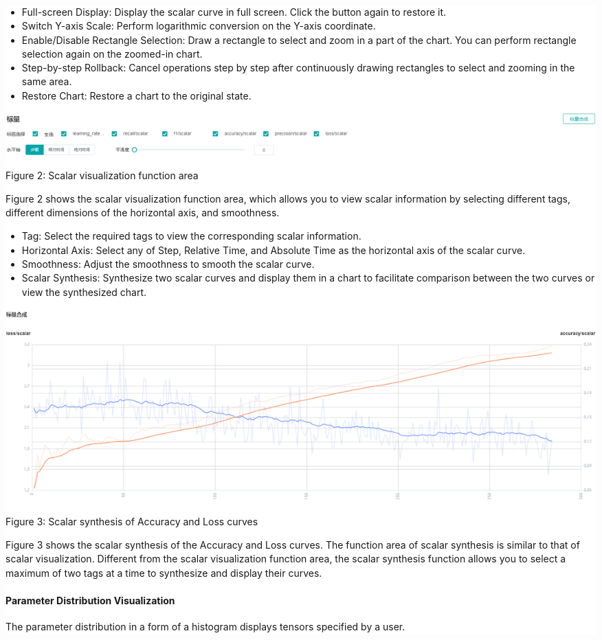 - Full-screen Display: Display the scalar curve in full screen. Click the button again to restore it.
- Switch Y-axis Scale: Perform logarithmic conversion on the Y-axis coordinate.
- Enable/Disable Rectangle Selection: Draw a rectangle to select and zoom in a part of the chart. You can perform rectangle selection again on the zoomed-in chart.
- Step-by-step Rollback: Cancel operations step by step after continuously drawing rectangles to select and zooming in the same area.
- Restore Chart: Restore a chart to the original state.

![scalar_select.png](./images/scalar_select.png)

Figure 2: Scalar visualization function area

Figure 2 shows the scalar visualization function area, which allows you to view scalar information by selecting different tags, different dimensions of the horizontal axis, and smoothness.

- Tag: Select the required tags to view the corresponding scalar information.
- Horizontal Axis: Select any of Step, Relative Time, and Absolute Time as the horizontal axis of the scalar curve.
- Smoothness: Adjust the smoothness to smooth the scalar curve.
- Scalar Synthesis: Synthesize two scalar curves and display them in a chart to facilitate comparison between the two curves or view the synthesized chart.

![scalar_compound.png](./images/scalar_compound.png)

Figure 3: Scalar synthesis of Accuracy and Loss curves

Figure 3 shows the scalar synthesis of the Accuracy and Loss curves. The function area of scalar synthesis is similar to that of scalar visualization. Different from the scalar visualization function area, the scalar synthesis function allows you to select a maximum of two tags at a time to synthesize and display their curves.

#### Parameter Distribution Visualization

The parameter distribution in a form of a histogram displays tensors specified by a user.
